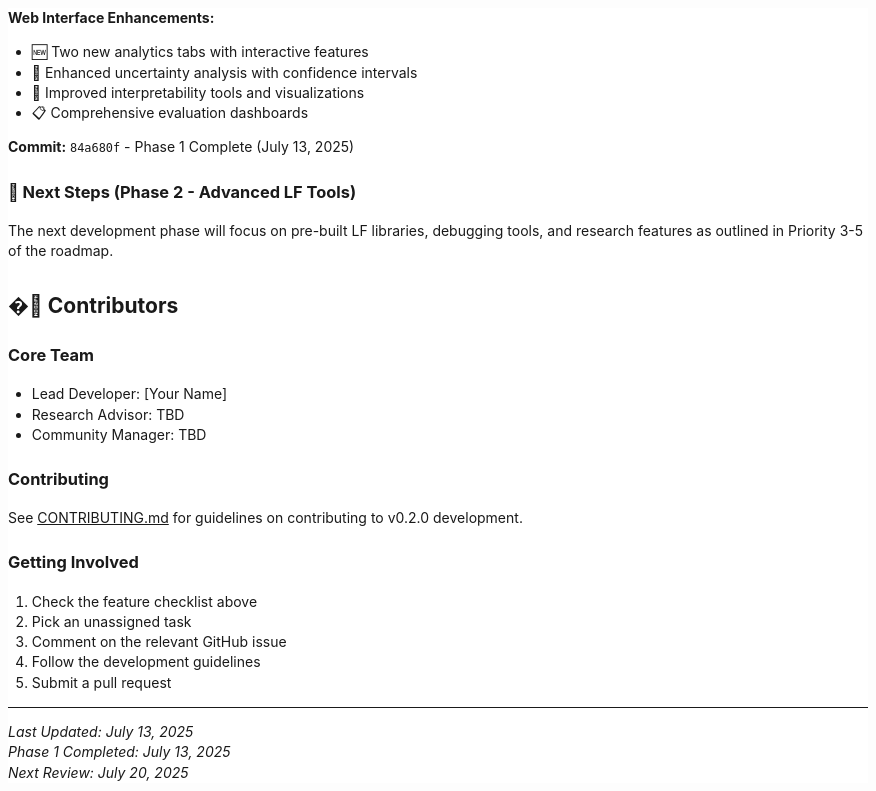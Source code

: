 **Web Interface Enhancements:**
- 🆕 Two new analytics tabs with interactive features
- 📱 Enhanced uncertainty analysis with confidence intervals
- 🎨 Improved interpretability tools and visualizations
- 📋 Comprehensive evaluation dashboards

**Commit:** `84a680f` - Phase 1 Complete (July 13, 2025)

### 🚀 Next Steps (Phase 2 - Advanced LF Tools)
The next development phase will focus on pre-built LF libraries, debugging tools, and research features as outlined in Priority 3-5 of the roadmap.

## �🤝 Contributors

### Core Team
- Lead Developer: [Your Name]
- Research Advisor: TBD
- Community Manager: TBD

### Contributing
See [CONTRIBUTING.md](CONTRIBUTING.md) for guidelines on contributing to v0.2.0 development.

### Getting Involved
1. Check the feature checklist above
2. Pick an unassigned task
3. Comment on the relevant GitHub issue
4. Follow the development guidelines
5. Submit a pull request

---

*Last Updated: July 13, 2025*  
*Phase 1 Completed: July 13, 2025*  
*Next Review: July 20, 2025*
